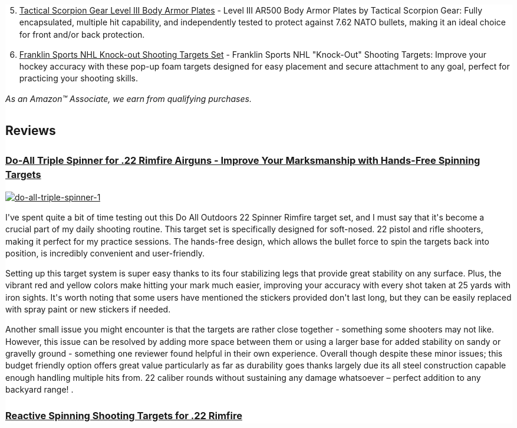 5. [Tactical Scorpion Gear Level III Body Armor Plates](https://serp.ly/@universityofguns/amazon/shooting-plates?utm_source=universityofguns&utm_medium=website&utm_campaign=universityofguns.com&utm_content=shooting-plates&utm_term=tactical-scorpion-gear-level-iii-body-armor-plates) - Level III AR500 Body Armor Plates by Tactical Scorpion Gear: Fully encapsulated, multiple hit capability, and independently tested to protect against 7.62 NATO bullets, making it an ideal choice for front and/or back protection.

6. [Franklin Sports NHL Knock-out Shooting Targets Set](https://serp.ly/@universityofguns/amazon/shooting-plates?utm_source=universityofguns&utm_medium=website&utm_campaign=universityofguns.com&utm_content=shooting-plates&utm_term=franklin-sports-nhl-knock-out-shooting-targets-set) - Franklin Sports NHL "Knock-Out" Shooting Targets: Improve your hockey accuracy with these pop-up foam targets designed for easy placement and secure attachment to any goal, perfect for practicing your shooting skills.

_As an Amazon™ Associate, we earn from qualifying purchases._

## Reviews

### [Do-All Triple Spinner for .22 Rimfire Airguns - Improve Your Marksmanship with Hands-Free Spinning Targets](https://serp.ly/@universityofguns/amazon/shooting-plates?utm_source=universityofguns&utm_medium=website&utm_campaign=universityofguns.com&utm_content=shooting-plates&utm_term=do-all-triple-spinner-for-22-rimfire-airguns-improve-your-marksmanship-with-hands-free-spinning-targets)

<div class="image"><a href="https://serp.ly/@universityofguns/amazon/shooting-plates?utm_source=universityofguns&utm_medium=website&utm_campaign=universityofguns.com&utm_content=shooting-plates&utm_term=do-all-triple-spinner-1"><img alt="do-all-triple-spinner-1" src="https://imagedelivery.net/vy2bglCGN6hEeWOnSe2c7A/do-all-triple-spinner-1/public"/></a></div>

I've spent quite a bit of time testing out this Do All Outdoors 22 Spinner Rimfire target set, and I must say that it's become a crucial part of my daily shooting routine. This target set is specifically designed for soft-nosed. 22 pistol and rifle shooters, making it perfect for my practice sessions. The hands-free design, which allows the bullet force to spin the targets back into position, is incredibly convenient and user-friendly.

Setting up this target system is super easy thanks to its four stabilizing legs that provide great stability on any surface. Plus, the vibrant red and yellow colors make hitting your mark much easier, improving your accuracy with every shot taken at 25 yards with iron sights. It's worth noting that some users have mentioned the stickers provided don't last long, but they can be easily replaced with spray paint or new stickers if needed.

Another small issue you might encounter is that the targets are rather close together - something some shooters may not like. However, this issue can be resolved by adding more space between them or using a larger base for added stability on sandy or gravelly ground - something one reviewer found helpful in their own experience. Overall though despite these minor issues; this budget friendly option offers great value particularly as far as durability goes thanks largely due its all steel construction capable enough handling multiple hits from. 22 caliber rounds without sustaining any damage whatsoever – perfect addition to any backyard range! .

### [Reactive Spinning Shooting Targets for .22 Rimfire](https://serp.ly/@universityofguns/amazon/shooting-plates?utm_source=universityofguns&utm_medium=website&utm_campaign=universityofguns.com&utm_content=shooting-plates&utm_term=reactive-spinning-shooting-targets-for-22-rimfire)
